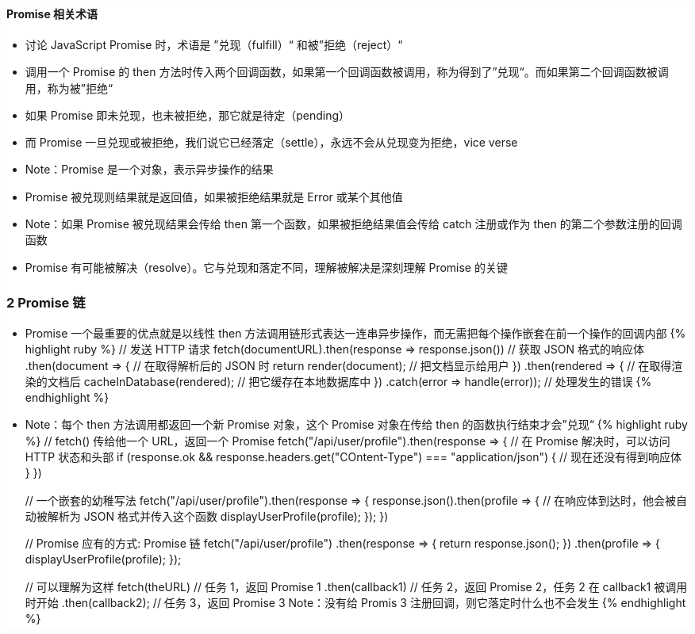 #### Promise 相关术语
* 讨论 JavaScript Promise 时，术语是 ”兑现（fulfill）“ 和被”拒绝（reject）“
* 调用一个 Promise 的 then 方法时传入两个回调函数，如果第一个回调函数被调用，称为得到了”兑现“。而如果第二个回调函数被调用，称为被”拒绝“
* 如果 Promise 即未兑现，也未被拒绝，那它就是待定（pending）
* 而 Promise 一旦兑现或被拒绝，我们说它已经落定（settle），永远不会从兑现变为拒绝，vice verse

* Note：Promise 是一个对象，表示异步操作的结果
* Promise 被兑现则结果就是返回值，如果被拒绝结果就是 Error 或某个其他值
* Note：如果 Promise 被兑现结果会传给 then 第一个函数，如果被拒绝结果值会传给 catch 注册或作为 then 的第二个参数注册的回调函数

* Promise 有可能被解决（resolve）。它与兑现和落定不同，理解被解决是深刻理解 Promise 的关键

### 2 Promise 链
* Promise 一个最重要的优点就是以线性 then 方法调用链形式表达一连串异步操作，而无需把每个操作嵌套在前一个操作的回调内部
{% highlight ruby %}
    // 发送 HTTP 请求
    fetch(documentURL).then(response => response.json()) // 获取 JSON 格式的响应体
                      .then(document => {                // 在取得解析后的 JSON 时
                        return render(document);         // 把文档显示给用户
                      })
                      .then(rendered => {                // 在取得渲染的文档后
                        cacheInDatabase(rendered);       // 把它缓存在本地数据库中
                      })
                      .catch(error => handle(error));    // 处理发生的错误
{% endhighlight %}

* Note：每个 then 方法调用都返回一个新 Promise 对象，这个 Promise 对象在传给 then 的函数执行结束才会”兑现“
{% highlight ruby %}
    // fetch() 传给他一个 URL，返回一个 Promise
    fetch("/api/user/profile").then(response => {
        // 在 Promise 解决时，可以访问 HTTP 状态和头部
        if (response.ok && response.headers.get("COntent-Type") === "application/json") {
            // 现在还没有得到响应体
        }
    })

    // 一个嵌套的幼稚写法
    fetch("/api/user/profile").then(response => {
        response.json().then(profile => {
            // 在响应体到达时，他会被自动被解析为 JSON 格式并传入这个函数
            displayUserProfile(profile);
        });
    })

    // Promise 应有的方式: Promise 链
    fetch("/api/user/profile")
    .then(response => {
        return response.json();
    })
    .then(profile => {
        displayUserProfile(profile);
    });

    // 可以理解为这样
    fetch(theURL)     // 任务 1，返回 Promise 1
    .then(callback1)  // 任务 2，返回 Promise 2，任务 2 在 callback1 被调用时开始
    .then(callback2); // 任务 3，返回 Promise 3 
Note：没有给 Promis 3 注册回调，则它落定时什么也不会发生
{% endhighlight %}
